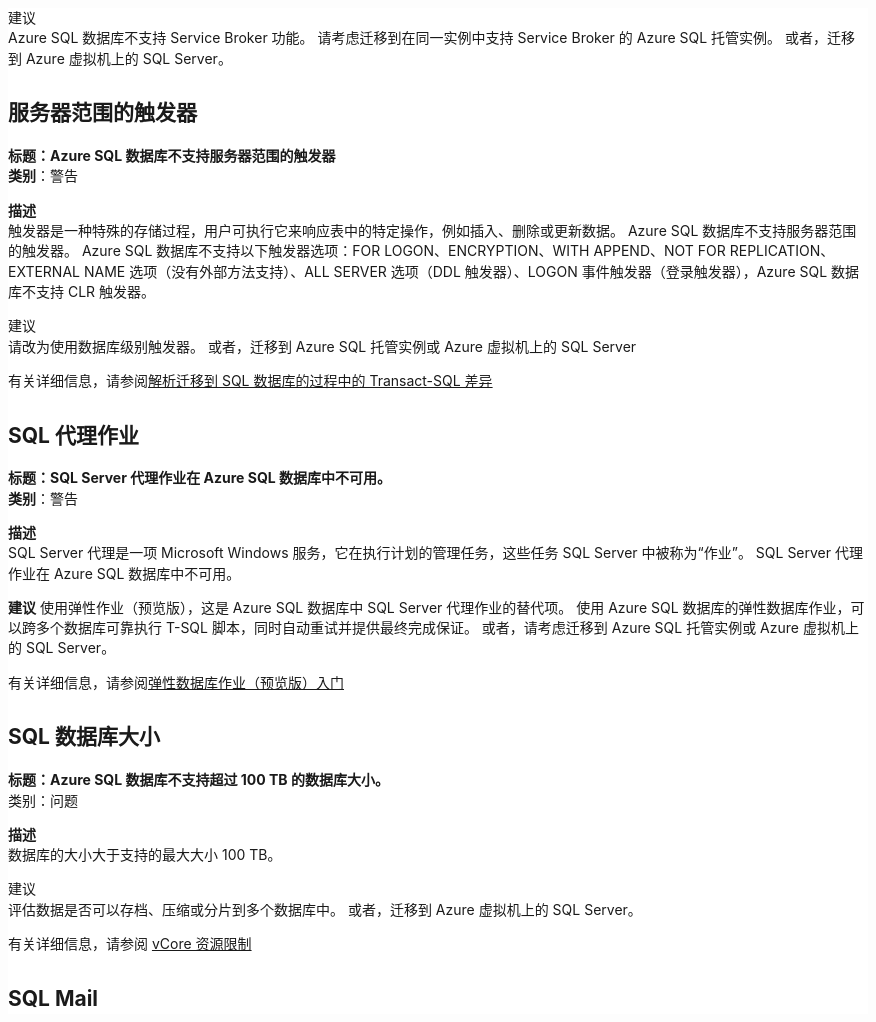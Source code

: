 建议   
Azure SQL 数据库不支持 Service Broker 功能。 请考虑迁移到在同一实例中支持 Service Broker 的 Azure SQL 托管实例。 或者，迁移到 Azure 虚拟机上的 SQL Server。 

## <a name="server-scoped-triggers"></a>服务器范围的触发器<a id="ServerScopedTriggers"></a>

**标题：Azure SQL 数据库不支持服务器范围的触发器**   
**类别**：警告   

**描述**   
触发器是一种特殊的存储过程，用户可执行它来响应表中的特定操作，例如插入、删除或更新数据。 Azure SQL 数据库不支持服务器范围的触发器。 Azure SQL 数据库不支持以下触发器选项：FOR LOGON、ENCRYPTION、WITH APPEND、NOT FOR REPLICATION、EXTERNAL NAME 选项（没有外部方法支持）、ALL SERVER 选项（DDL 触发器）、LOGON 事件触发器（登录触发器），Azure SQL 数据库不支持 CLR 触发器。


建议   
请改为使用数据库级别触发器。 或者，迁移到 Azure SQL 托管实例或 Azure 虚拟机上的 SQL Server

有关详细信息，请参阅[解析迁移到 SQL 数据库的过程中的 Transact-SQL 差异](../../database/transact-sql-tsql-differences-sql-server.md#t-sql-syntax-not-supported-in-azure-sql-database)


## <a name="sql-agent-jobs"></a>SQL 代理作业<a id="AgentJobs"></a>

**标题：SQL Server 代理作业在 Azure SQL 数据库中不可用。**    
**类别**：警告   

**描述**   
SQL Server 代理是一项 Microsoft Windows 服务，它在执行计划的管理任务，这些任务 SQL Server 中被称为“作业”。 SQL Server 代理作业在 Azure SQL 数据库中不可用。 


**建议** 使用弹性作业（预览版），这是 Azure SQL 数据库中 SQL Server 代理作业的替代项。 使用 Azure SQL 数据库的弹性数据库作业，可以跨多个数据库可靠执行 T-SQL 脚本，同时自动重试并提供最终完成保证。 或者，请考虑迁移到 Azure SQL 托管实例或 Azure 虚拟机上的 SQL Server。

有关详细信息，请参阅[弹性数据库作业（预览版）入门](../../database/elastic-jobs-overview.md)

## <a name="sql-database-size"></a>SQL 数据库大小<a id="SQLDBDatabaseSize"></a>

**标题：Azure SQL 数据库不支持超过 100 TB 的数据库大小。**    
类别：问题   

**描述**   
数据库的大小大于支持的最大大小 100 TB。 


建议   
评估数据是否可以存档、压缩或分片到多个数据库中。 或者，迁移到 Azure 虚拟机上的 SQL Server。 

有关详细信息，请参阅 [vCore 资源限制](../../database/resource-limits-vcore-single-databases.md) 

## <a name="sql-mail"></a>SQL Mail<a id="SqlMail"></a>
